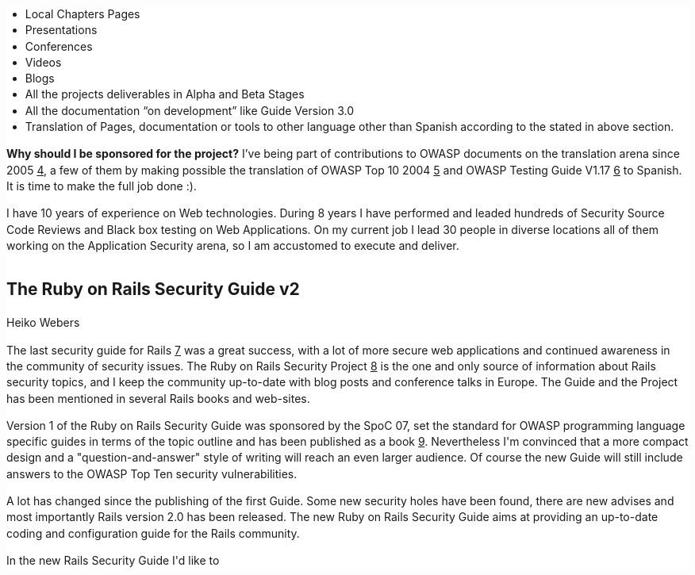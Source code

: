   - Local Chapters Pages
  - Presentations
  - Conferences
  - Videos
  - Blogs
  - All the projects deliverables in Alpha and Beta Stages
  - All the documentation “on development” like Guide Version 3.0
  - Translation of Pages, documentation or tools to other language other
    than Spanish according to the stated in above section.

**Why should I be sponsored for the project?**
I’ve being part of contributions to OWASP documents on the translation
arena since 2005
[4](https://lists.owasp.org/pipermail/owasp-spanish/2005-March/000069.html),
a few of them by making possible the translation of OWASP Top 10 2004
[5](http://www.owasp.org/index.php/Top_10_2004) and OWASP Testing Guide
V1.17 [6](http://www.owasp.org/docroot/owasp/misc/testing_spanish.pdf)
to Spanish. It is time to make the full job done :).

I have 10 years of experience on Web technologies. During 8 years I have
performed and leaded hundreds of Security Source Code Reviews and Black
box testing on Web Applications. On my current job I lead 30 people in
diverse locations all of them working on the Application Security arena,
so I am accustomed to execute and deliver.

## The Ruby on Rails Security Guide v2

Heiko Webers

The last security guide for Rails
[7](http://www.owasp.org/index.php/Category:OWASP_Web_Application_Security_Put_Into_Practice)
was a great success, with a lot of more secure web applications and
continued awareness in the community of security issues. The Ruby on
Rails Security Project [8](http://www.rorsecurity.info/) is the one and
only source of information about Rails security topics, and I keep the
community up-to-date with blog posts and conference talks in Europe. The
Guide and the Project has been mentioned in several Rails books and
web-sites.

Version 1 of the Ruby on Rails Security Guide was sponsored by the SpoC
07, set the standard for OWASP programming language specific guides in
terms of the topic outline and has been published as a book
[9](http://www.lulu.com/content/1412042). Nevertheless I'm convinced
that a more compact design and a "question-and-answer" style of writing
will reach an even larger audience. Of course the new Guide will still
include answers to the OWASP Top Ten security vulnerabilities.

A lot has changed since the publishing of the first Guide. Some new
security holes have been found, there are new advises and most
importantly Rails version 2.0 has been released. The new Ruby on Rails
Security Guide aims at providing an up-to-date coding and configuration
guide for the Rails community.

In the new Rails Security Guide I'd like to

